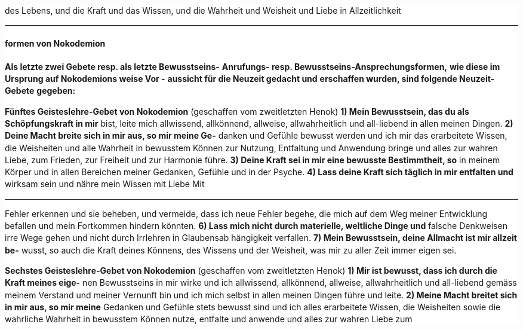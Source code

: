 des Lebens, und die Kraft und das Wissen, und die
Wahrheit und Weisheit und Liebe in Allzeitlichkeit


-----

#### formen von Nokodemion

**Als letzte zwei Gebete resp. als letzte Bewusstseins-**
**Anrufungs- resp. Bewusstseins-Ansprechungsformen,**
**wie diese im Ursprung auf Nokodemions weise Vor -**
**aussicht für die Neuzeit gedacht und**
**erschaffen wurden, sind folgende Neuzeit-Gebete**
**gegeben:**

**Fünftes Geisteslehre-Gebet von Nokodemion**
(geschaffen vom zweitletzten Henok)
**1) Mein Bewusstsein, das du als Schöpfungskraft in mir**
bist, leite mich allwissend, allkönnend, allweise, allwahrheitlich und all-liebend in allen meinen Dingen.
**2) Deine Macht breite sich in mir aus, so mir meine Ge-**
danken und Gefühle bewusst werden und ich mir das
erarbeitete Wissen, die Weisheiten und alle Wahrheit
in bewusstem Können zur Nutzung, Entfaltung und
Anwendung bringe und alles zur wahren Liebe, zum
Frieden, zur Freiheit und zur Harmonie führe.
**3) Deine Kraft sei in mir eine bewusste Bestimmtheit, so**
in meinem Körper und in allen Bereichen meiner
Gedanken, Gefühle und in der Psyche.
**4) Lass deine Kraft sich täglich in mir entfalten und**
wirksam sein und nähre mein Wissen mit Liebe Mit

-----

Fehler erkennen und sie beheben, und vermeide, dass
ich neue Fehler begehe, die mich auf dem Weg meiner
Entwicklung befallen und mein Fortkommen hindern
könnten.
**6) Lass mich nicht durch materielle, weltliche Dinge und**
falsche Denkweisen irre Wege gehen und nicht durch
Irrlehren in Glaubensab hängigkeit verfallen.
**7) Mein Bewusstsein, deine Allmacht ist mir allzeit be-**
wusst, so auch die Kraft deines Könnens, des Wissens
und der Weisheit, was mir zu aller Zeit immer eigen
sei.

**Sechstes Geisteslehre-Gebet von Nokodemion**
(geschaffen vom zweitletzten Henok)
**1) Mir ist bewusst, dass ich durch die Kraft meines eige-**
nen Bewusstseins in mir wirke und ich allwissend, allkönnend, allweise, allwahrheitlich und all-liebend
gemäss meinem Verstand und meiner Vernunft bin
und ich mich selbst in allen meinen Dingen führe und
leite.
**2) Meine Macht breitet sich in mir aus, so mir meine**
Gedanken und Gefühle stets bewusst sind und ich
alles erarbeitete Wissen, die Weisheiten sowie die
wahrliche Wahrheit in bewusstem Können nutze, entfalte und anwende und alles zur wahren Liebe zum
